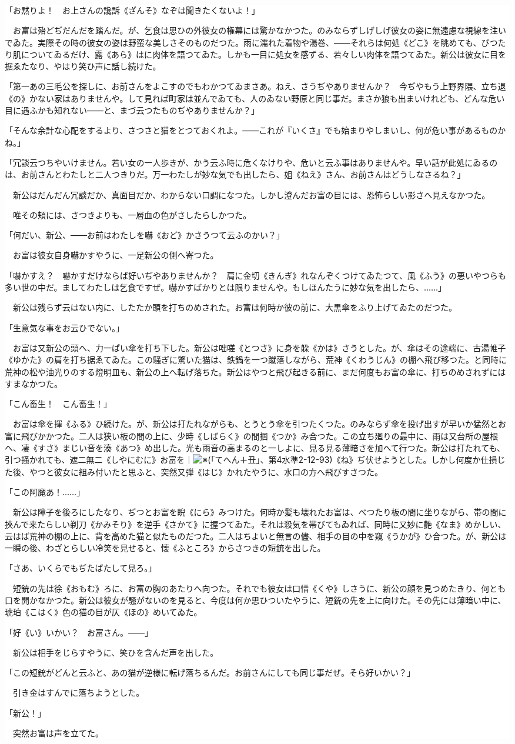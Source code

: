 「お黙りよ！　お上さんの讒訴《ざんそ》なぞは聞きたくないよ！」

　お富は殆どぢだんだを踏んだ。が、乞食は思ひの外彼女の権幕には驚かなかつた。のみならずしげしげ彼女の姿に無遠慮な視線を注いでゐた。実際その時の彼女の姿は野蛮な美しさそのものだつた。雨に濡れた着物や湯巻、――それらは何処《どこ》を眺めても、ぴつたり肌についてゐるだけ、露《あら》はに肉体を語つてゐた。しかも一目に処女を感ずる、若々しい肉体を語つてゐた。新公は彼女に目を据ゑたなり、やはり笑ひ声に話し続けた。

「第一あの三毛公を探しに、お前さんをよこすのでもわかつてゐまさあ。ねえ、さうぢやありませんか？　今ぢやもう上野界隈、立ち退《の》かない家はありませんや。して見れば町家は並んでゐても、人のゐない野原と同じ事だ。まさか狼も出まいけれども、どんな危い目に遇ふかも知れない――と、まづ云つたものぢやありませんか？」

「そんな余計な心配をするより、さつさと猫をとつておくれよ。――これが『いくさ』でも始まりやしまいし、何が危い事があるものかね。」

「冗談云つちやいけません。若い女の一人歩きが、かう云ふ時に危くなけりや、危いと云ふ事はありませんや。早い話が此処にゐるのは、お前さんとわたしと二人つきりだ。万一わたしが妙な気でも出したら、姐《ねえ》さん、お前さんはどうしなさるね？」

　新公はだんだん冗談だか、真面目だか、わからない口調になつた。しかし澄んだお富の目には、恐怖らしい影さへ見えなかつた。

　唯その頬には、さつきよりも、一層血の色がさしたらしかつた。

「何だい、新公、――お前はわたしを嚇《おど》かさうつて云ふのかい？」

　お富は彼女自身嚇かすやうに、一足新公の側へ寄つた。

「嚇かすえ？　嚇かすだけならば好いぢやありませんか？　肩に金切《きんぎ》れなんぞくつけてゐたつて、風《ふう》の悪いやつらも多い世の中だ。ましてわたしは乞食ですぜ。嚇かすばかりとは限りませんや。もしほんたうに妙な気を出したら、……」

　新公は残らず云はない内に、したたか頭を打ちのめされた。お富は何時か彼の前に、大黒傘をふり上げてゐたのだつた。

「生意気な事をお云ひでない。」

　お富は又新公の頭へ、力一ぱい傘を打ち下した。新公は咄嗟《とつさ》に身を躱《かは》さうとした。が、傘はその途端に、古湯帷子《ゆかた》の肩を打ち据ゑてゐた。この騒ぎに驚いた猫は、鉄鍋を一つ蹴落しながら、荒神《くわうじん》の棚へ飛び移つた。と同時に荒神の松や油光りのする燈明皿も、新公の上へ転げ落ちた。新公はやつと飛び起きる前に、まだ何度もお富の傘に、打ちのめされずにはすまなかつた。

「こん畜生！　こん畜生！」

　お富は傘を揮《ふる》ひ続けた。が、新公は打たれながらも、とうとう傘を引つたくつた。のみならず傘を投げ出すが早いか猛然とお富に飛びかかつた。二人は狭い板の間の上に、少時《しばらく》の間掴《つか》み合つた。この立ち廻りの最中に、雨は又台所の屋根へ、凄《すさ》まじい音を湊《あつ》め出した。光も雨音の高まるのと一しよに、見る見る薄暗さを加へて行つた。新公は打たれても、引つ掻かれても、遮二無二《しやにむに》お富を｜![※(「てへん＋丑」、第4水準2-12-93)](https://www.aozora.gr.jp/cards/000879/files/../../../gaiji/2-12/2-12-93.png)《ね》ぢ伏せようとした。しかし何度か仕損じた後、やつと彼女に組み付いたと思ふと、突然又弾《はじ》かれたやうに、水口の方へ飛びすさつた。

「この阿魔あ！……」

　新公は障子を後ろにしたなり、ぢつとお富を睨《にら》みつけた。何時か髪も壊れたお富は、べつたり板の間に坐りながら、帯の間に挾んで来たらしい剃刀《かみそり》を逆手《さかて》に握つてゐた。それは殺気を帯びてもゐれば、同時に又妙に艶《なま》めかしい、云はば荒神の棚の上に、背を高めた猫と似たものだつた。二人はちよいと無言の儘、相手の目の中を窺《うかが》ひ合つた。が、新公は一瞬の後、わざとらしい冷笑を見せると、懐《ふところ》からさつきの短銃を出した。

「さあ、いくらでもぢたばたして見ろ。」

　短銃の先は徐《おもむ》ろに、お富の胸のあたりへ向つた。それでも彼女は口惜《くや》しさうに、新公の顔を見つめたきり、何とも口を開かなかつた。新公は彼女が騒がないのを見ると、今度は何か思ひついたやうに、短銃の先を上に向けた。その先には薄暗い中に、琥珀《こはく》色の猫の目が仄《ほの》めいてゐた。

「好《い》いかい？　お富さん。――」

　新公は相手をじらすやうに、笑ひを含んだ声を出した。

「この短銃がどんと云ふと、あの猫が逆様に転げ落ちるんだ。お前さんにしても同じ事だぜ。そら好いかい？」

　引き金はすんでに落ちようとした。

「新公！」

　突然お富は声を立てた。
